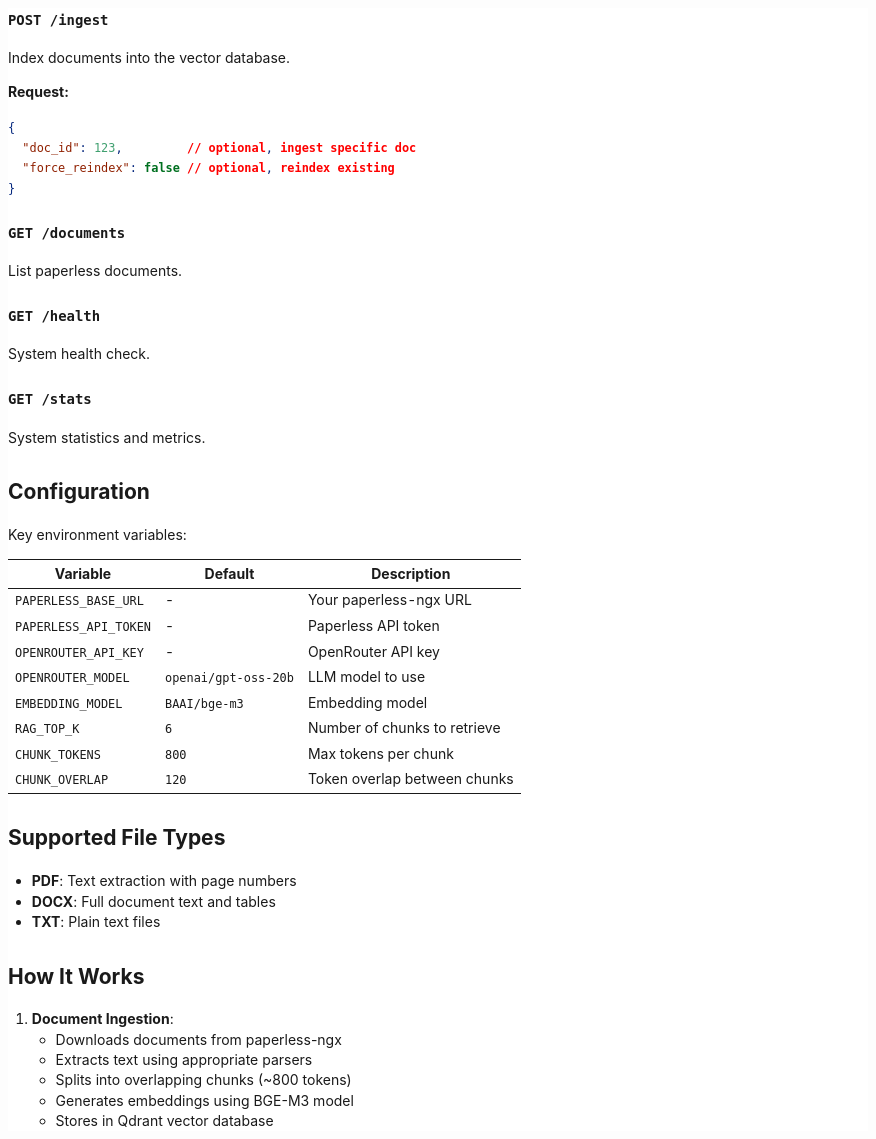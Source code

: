 ### `POST /ingest`
Index documents into the vector database.

**Request:**
```json
{
  "doc_id": 123,         // optional, ingest specific doc
  "force_reindex": false // optional, reindex existing
}
```

### `GET /documents`
List paperless documents.

### `GET /health`
System health check.

### `GET /stats`
System statistics and metrics.

## Configuration

Key environment variables:

| Variable | Default | Description |
|----------|---------|-------------|
| `PAPERLESS_BASE_URL` | - | Your paperless-ngx URL |
| `PAPERLESS_API_TOKEN` | - | Paperless API token |
| `OPENROUTER_API_KEY` | - | OpenRouter API key |
| `OPENROUTER_MODEL` | `openai/gpt-oss-20b` | LLM model to use |
| `EMBEDDING_MODEL` | `BAAI/bge-m3` | Embedding model |
| `RAG_TOP_K` | `6` | Number of chunks to retrieve |
| `CHUNK_TOKENS` | `800` | Max tokens per chunk |
| `CHUNK_OVERLAP` | `120` | Token overlap between chunks |

## Supported File Types

- **PDF**: Text extraction with page numbers
- **DOCX**: Full document text and tables
- **TXT**: Plain text files

## How It Works

1. **Document Ingestion**: 
   - Downloads documents from paperless-ngx
   - Extracts text using appropriate parsers
   - Splits into overlapping chunks (~800 tokens)
   - Generates embeddings using BGE-M3 model
   - Stores in Qdrant vector database
